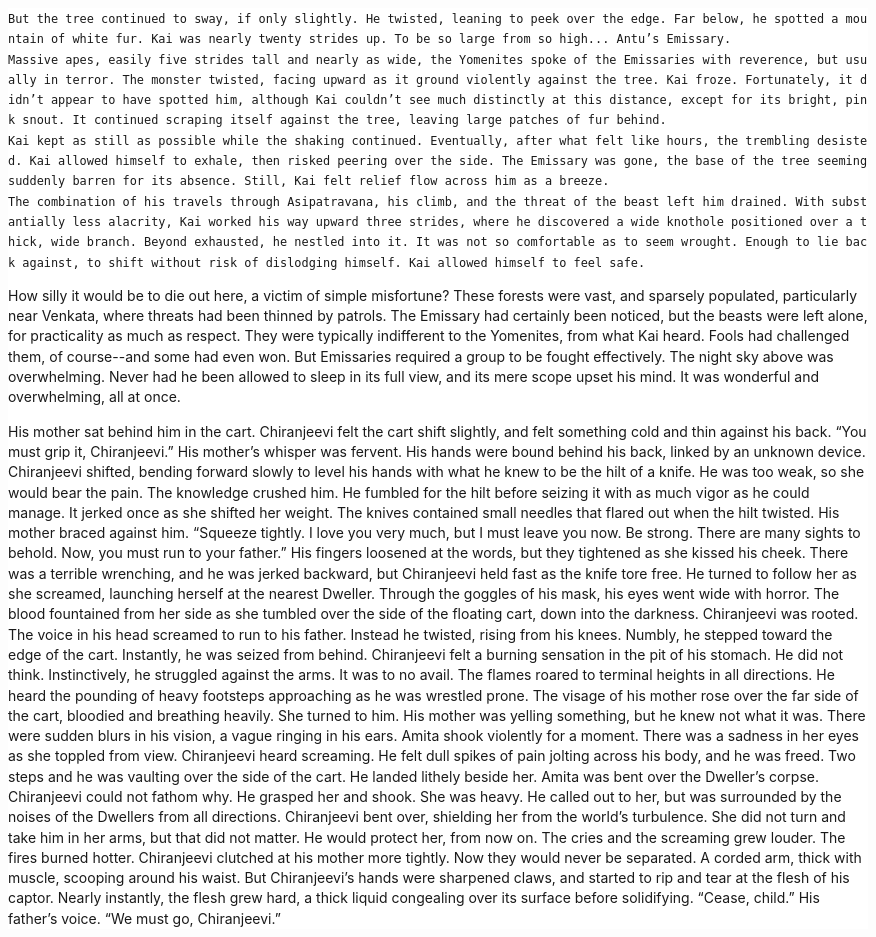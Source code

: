 	But the tree continued to sway, if only slightly. He twisted, leaning to peek over the edge. Far below, he spotted a mountain of white fur. Kai was nearly twenty strides up. To be so large from so high... Antu’s Emissary.
	Massive apes, easily five strides tall and nearly as wide, the Yomenites spoke of the Emissaries with reverence, but usually in terror. The monster twisted, facing upward as it ground violently against the tree. Kai froze. Fortunately, it didn’t appear to have spotted him, although Kai couldn’t see much distinctly at this distance, except for its bright, pink snout. It continued scraping itself against the tree, leaving large patches of fur behind.
	Kai kept as still as possible while the shaking continued. Eventually, after what felt like hours, the trembling desisted. Kai allowed himself to exhale, then risked peering over the side. The Emissary was gone, the base of the tree seeming suddenly barren for its absence. Still, Kai felt relief flow across him as a breeze.
	The combination of his travels through Asipatravana, his climb, and the threat of the beast left him drained. With substantially less alacrity, Kai worked his way upward three strides, where he discovered a wide knothole positioned over a thick, wide branch. Beyond exhausted, he nestled into it. It was not so comfortable as to seem wrought. Enough to lie back against, to shift without risk of dislodging himself. Kai allowed himself to feel safe.
How silly it would be to die out here, a victim of simple misfortune? These forests were vast, and sparsely populated, particularly near Venkata, where threats had been thinned by patrols. The Emissary had certainly been noticed, but the beasts were left alone, for practicality as much as respect. They were typically indifferent to the Yomenites, from what Kai heard. Fools had challenged them, of course--and some had even won. But Emissaries required a group to be fought effectively.
The night sky above was overwhelming. Never had he been allowed to sleep in its full view, and its mere scope upset his mind. It was wonderful and overwhelming, all at once.

His mother sat behind him in the cart. Chiranjeevi felt the cart shift slightly, and felt something cold and thin against his back.
“You must grip it, Chiranjeevi.” His mother’s whisper was fervent. His hands were bound behind his back, linked by an unknown device. Chiranjeevi shifted, bending forward slowly to level his hands with what he knew to be the hilt of a knife.
He was too weak, so she would bear the pain. The knowledge crushed him. He fumbled for the hilt before seizing it with as much vigor as he could manage. It jerked once as she shifted her weight. The knives contained small needles that flared out when the hilt twisted. His mother braced against him.
“Squeeze tightly. I love you very much, but I must leave you now. Be strong. There are many sights to behold. Now, you must run to your father.” His fingers loosened at the words, but they tightened as she kissed his cheek. There was a terrible wrenching, and he was jerked backward, but Chiranjeevi held fast as the knife tore free. He turned to follow her as she screamed, launching herself at the nearest Dweller. Through the goggles of his mask, his eyes went wide with horror. The blood fountained from her side as she tumbled over the side of the floating cart, down into the darkness.
Chiranjeevi was rooted. The voice in his head screamed to run to his father. Instead he twisted, rising from his knees. Numbly, he stepped toward the edge of the cart.
Instantly, he was seized from behind. Chiranjeevi felt a burning sensation in the pit of his stomach. He did not think. Instinctively, he struggled against the arms. It was to no avail. The flames roared to terminal heights in all directions. He heard the pounding of heavy footsteps approaching as he was wrestled prone.
The visage of his mother rose over the far side of the cart, bloodied and breathing heavily. She turned to him. His mother was yelling something, but he knew not what it was.
There were sudden blurs in his vision, a vague ringing in his ears. Amita shook violently for a moment. There was a sadness in her eyes as she toppled from view.
Chiranjeevi heard screaming. He felt dull spikes of pain jolting across his body, and he was freed. Two steps and he was vaulting over the side of the cart.
He landed lithely beside her. Amita was bent over the Dweller’s corpse. Chiranjeevi could not fathom why. He grasped her and shook. She was heavy. He called out to her, but was surrounded by the noises of the Dwellers from all directions.
Chiranjeevi bent over, shielding her from the world’s turbulence. She did not turn and take him in her arms, but that did not matter. He would protect her, from now on.
The cries and the screaming grew louder. The fires burned hotter. Chiranjeevi clutched at his mother more tightly. Now they would never be separated.
A corded arm, thick with muscle, scooping around his waist.
	But Chiranjeevi’s hands were sharpened claws, and started to rip and tear at the flesh of his captor.
	Nearly instantly, the flesh grew hard, a thick liquid congealing over its surface before solidifying.
	“Cease, child.” His father’s voice. “We must go, Chiranjeevi.”